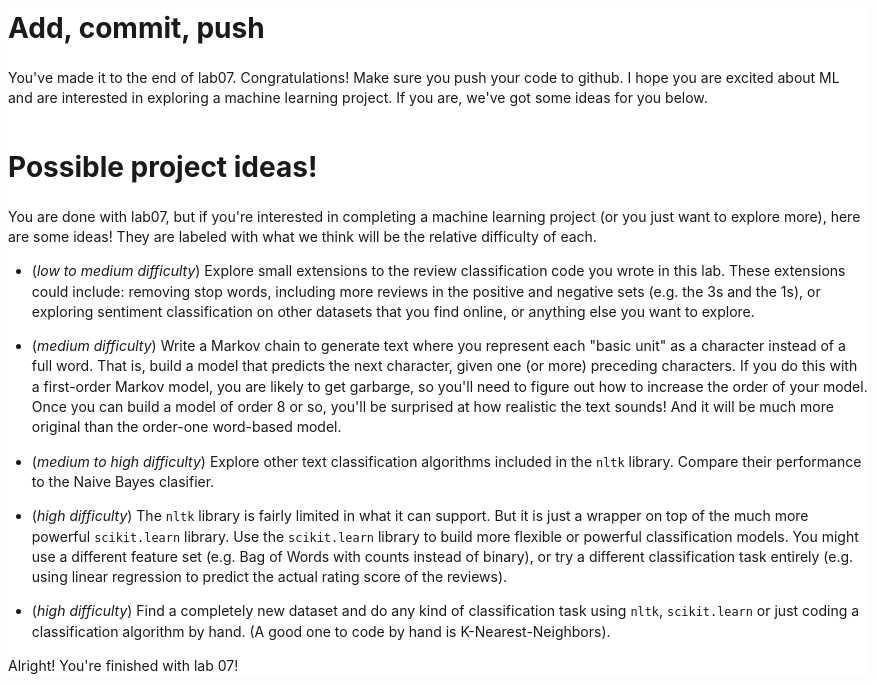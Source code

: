 # Add, commit, push
You've made it to the end of lab07.  Congratulations!  Make sure you push your code to github.  I hope you are excited about ML and are interested in exploring a machine learning project.  If you are, we've got some ideas for you below.

# Possible project ideas!
You are done with lab07, but if you're interested in completing a machine learning project (or you just want to explore more), here are some ideas!  They are labeled with what we think will be the relative difficulty of each.

* (*low to medium difficulty*) Explore small extensions to the review classification code you wrote in this lab.  These extensions could include: removing stop words, including more reviews in the positive and negative sets (e.g. the 3s and the 1s), or exploring sentiment classification on other datasets that you find online, or anything else you want to explore.

* (*medium difficulty*) Write a Markov chain to generate text where you represent each "basic unit" as a character instead of a full word.  That is, build a model that predicts the next character, given one (or more) preceding characters.  If you do this with a first-order Markov model, you are likely to get garbarge, so you'll need to figure out how to increase the order of your model.  Once you can build a model of order 8 or so, you'll be surprised at how realistic the text sounds!  And it will be much more original than the order-one word-based model.

* (*medium to high difficulty*) Explore other text classification algorithms included in the `nltk` library.  Compare their performance to the Naive Bayes clasifier.

* (*high difficulty*) The `nltk` library is fairly limited in what it can support.  But it is just a wrapper on top of the much more powerful `scikit.learn` library.  Use the `scikit.learn` library to build more flexible or powerful classification models.  You might use a different feature set (e.g. Bag of Words with counts instead of binary), or try a different classification task entirely (e.g. using linear regression to predict the actual rating score of the reviews).  

* (*high difficulty*) Find a completely new dataset and do any kind of classification task using `nltk`, `scikit.learn` or just coding a classification algorithm by hand.  (A good one to code by hand is K-Nearest-Neighbors). 

Alright! You're finished with lab 07!

